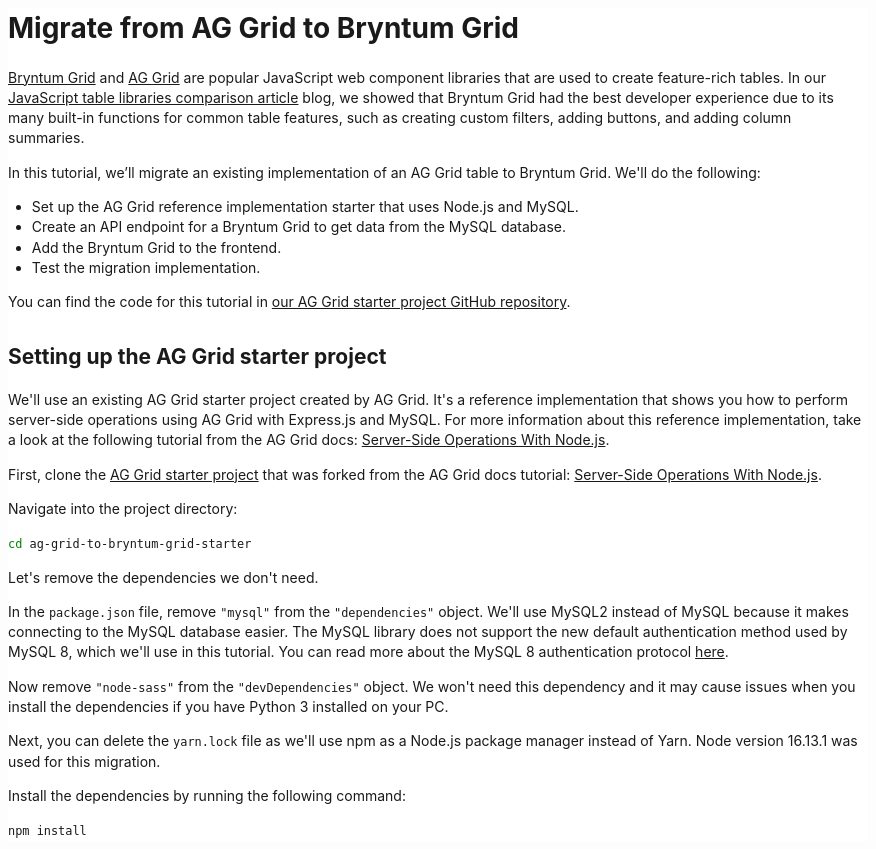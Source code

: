 # Migrate from AG Grid to Bryntum Grid

[Bryntum Grid](https://www.bryntum.com/products/grid/) and [AG Grid](https://www.ag-grid.com/) are popular JavaScript web component libraries that are used to create feature-rich tables. In our [JavaScript table libraries comparison article](https://bryntum.com/blog/comparison-of-javascript-table-libraries-using-svelte-bryntum-grid-vs-ag-grid-vs-datatables/) blog, we showed that Bryntum Grid had the best developer experience due to its many built-in functions for common table features, such as creating custom filters, adding buttons, and adding column summaries. 

In this tutorial, we’ll migrate an existing implementation of an AG Grid table to Bryntum Grid. We'll do the following:

- Set up the AG Grid reference implementation starter that uses Node.js and MySQL.
- Create an API endpoint for a Bryntum Grid to get data from the MySQL database.
- Add the Bryntum Grid to the frontend.
- Test the migration implementation.

You can find the code for this tutorial in [our AG Grid starter project GitHub repository](https://github.com/bryntum/ag-grid-to-bryntum-grid-starter).

## Setting up the AG Grid starter project

We'll use an existing AG Grid starter project created by AG Grid. It's a reference implementation that shows you how to perform server-side operations using AG Grid with Express.js and MySQL. For more information about this reference implementation, take a look at the following tutorial from the AG Grid docs: [Server-Side Operations With Node.js](http://ag-grid.com/nodejs-server-side-operations/).

First, clone the [AG Grid starter project](https://github.com/bryntum/ag-grid-to-bryntum-grid-starter) that was forked from the AG Grid docs tutorial: [Server-Side Operations With Node.js](http://ag-grid.com/nodejs-server-side-operations/). 

Navigate into the project directory:

```bash
cd ag-grid-to-bryntum-grid-starter
```

Let's remove the dependencies we don't need.

In the `package.json` file, remove `"mysql"` from the `"dependencies"` object. We'll use MySQL2 instead of MySQL because it makes connecting to the MySQL database easier. The MySQL library does not support the new default authentication method used by MySQL 8, which we'll use in this tutorial. You can read more about the MySQL 8 authentication protocol [here](https://stackoverflow.com/questions/50093144/mysql-8-0-client-does-not-support-authentication-protocol-requested-by-server/56509065#56509065). 

Now remove `"node-sass"` from the `"devDependencies"` object. We won't need this dependency and it may cause issues when you install the dependencies if you have Python 3 installed on your PC. 

Next, you can delete the `yarn.lock` file as we'll use npm as a Node.js package manager instead of Yarn. Node version 16.13.1 was used for this migration. 

Install the dependencies by running the following command:

```bash
npm install
```
